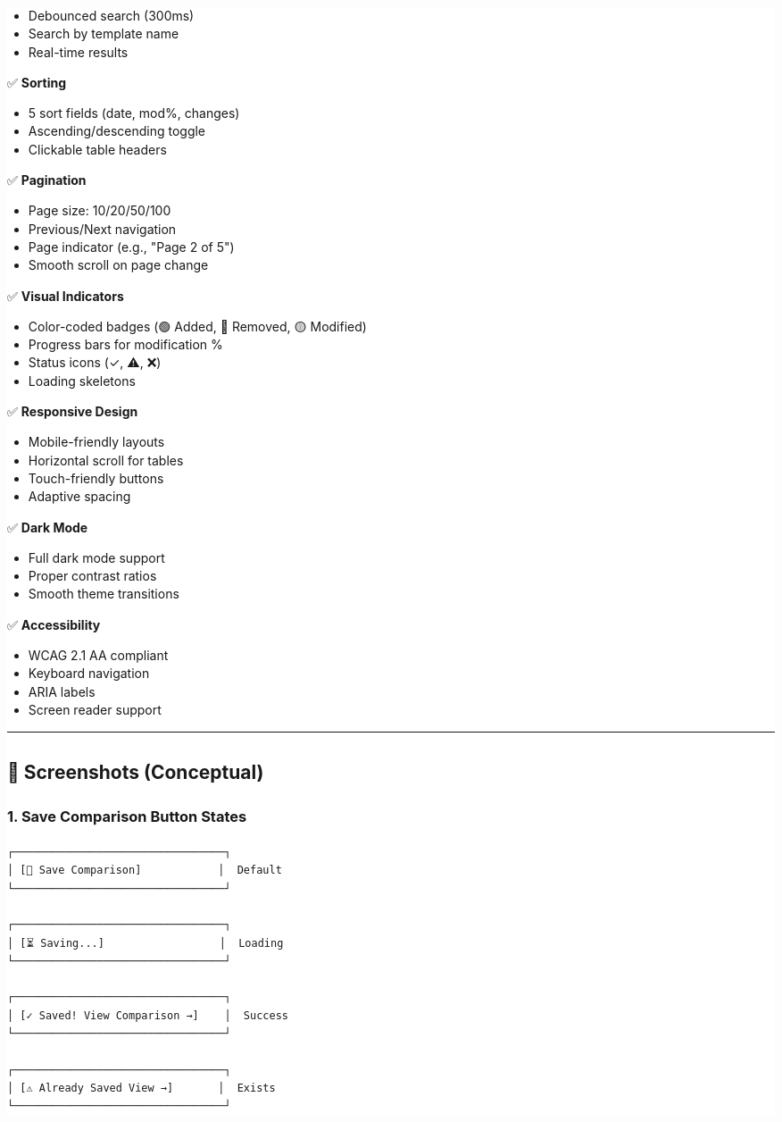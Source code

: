 - Debounced search (300ms)
- Search by template name
- Real-time results

✅ **Sorting**

- 5 sort fields (date, mod%, changes)
- Ascending/descending toggle
- Clickable table headers

✅ **Pagination**

- Page size: 10/20/50/100
- Previous/Next navigation
- Page indicator (e.g., "Page 2 of 5")
- Smooth scroll on page change

✅ **Visual Indicators**

- Color-coded badges (🟢 Added, 🔴 Removed, 🟡 Modified)
- Progress bars for modification %
- Status icons (✓, ⚠️, ❌)
- Loading skeletons

✅ **Responsive Design**

- Mobile-friendly layouts
- Horizontal scroll for tables
- Touch-friendly buttons
- Adaptive spacing

✅ **Dark Mode**

- Full dark mode support
- Proper contrast ratios
- Smooth theme transitions

✅ **Accessibility**

- WCAG 2.1 AA compliant
- Keyboard navigation
- ARIA labels
- Screen reader support

---

## 📱 Screenshots (Conceptual)

### 1. Save Comparison Button States

```
┌─────────────────────────────────┐
│ [💾 Save Comparison]            │  Default
└─────────────────────────────────┘

┌─────────────────────────────────┐
│ [⏳ Saving...]                  │  Loading
└─────────────────────────────────┘

┌─────────────────────────────────┐
│ [✓ Saved! View Comparison →]    │  Success
└─────────────────────────────────┘

┌─────────────────────────────────┐
│ [⚠️ Already Saved View →]       │  Exists
└─────────────────────────────────┘
```
